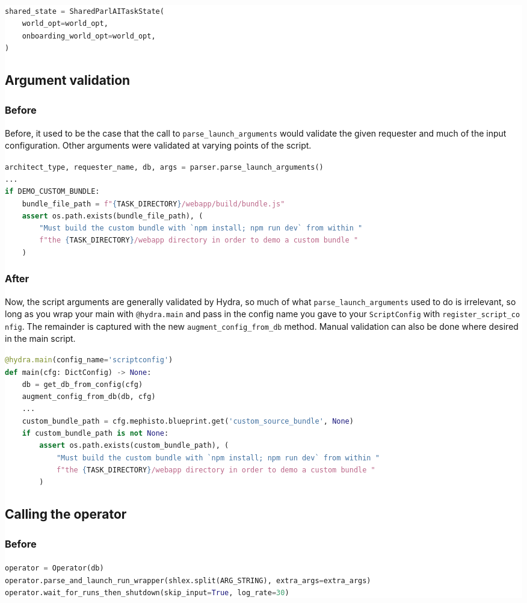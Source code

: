 ```python
shared_state = SharedParlAITaskState(
    world_opt=world_opt,
    onboarding_world_opt=world_opt,
)
```

## Argument validation
### Before
Before, it used to be the case that the call to `parse_launch_arguments` would validate the given requester and much of the input configuration. Other arguments were validated at varying points of the script.
```python
architect_type, requester_name, db, args = parser.parse_launch_arguments()
...
if DEMO_CUSTOM_BUNDLE:
    bundle_file_path = f"{TASK_DIRECTORY}/webapp/build/bundle.js"
    assert os.path.exists(bundle_file_path), (
        "Must build the custom bundle with `npm install; npm run dev` from within "
        f"the {TASK_DIRECTORY}/webapp directory in order to demo a custom bundle "
    )
```
### After
Now, the script arguments are generally validated by Hydra, so much of what `parse_launch_arguments` used to do is irrelevant, so long as you wrap your main with `@hydra.main` and pass in the config name you gave to your `ScriptConfig` with `register_script_config`. The remainder is captured with the new `augment_config_from_db` method. Manual validation can also be done where desired in the main script.
```python
@hydra.main(config_name='scriptconfig')
def main(cfg: DictConfig) -> None:
    db = get_db_from_config(cfg)
    augment_config_from_db(db, cfg)
    ...
    custom_bundle_path = cfg.mephisto.blueprint.get('custom_source_bundle', None)
    if custom_bundle_path is not None:
        assert os.path.exists(custom_bundle_path), (
            "Must build the custom bundle with `npm install; npm run dev` from within "
            f"the {TASK_DIRECTORY}/webapp directory in order to demo a custom bundle "
        )
```

## Calling the operator
### Before
```python
operator = Operator(db)
operator.parse_and_launch_run_wrapper(shlex.split(ARG_STRING), extra_args=extra_args)
operator.wait_for_runs_then_shutdown(skip_input=True, log_rate=30)
```
